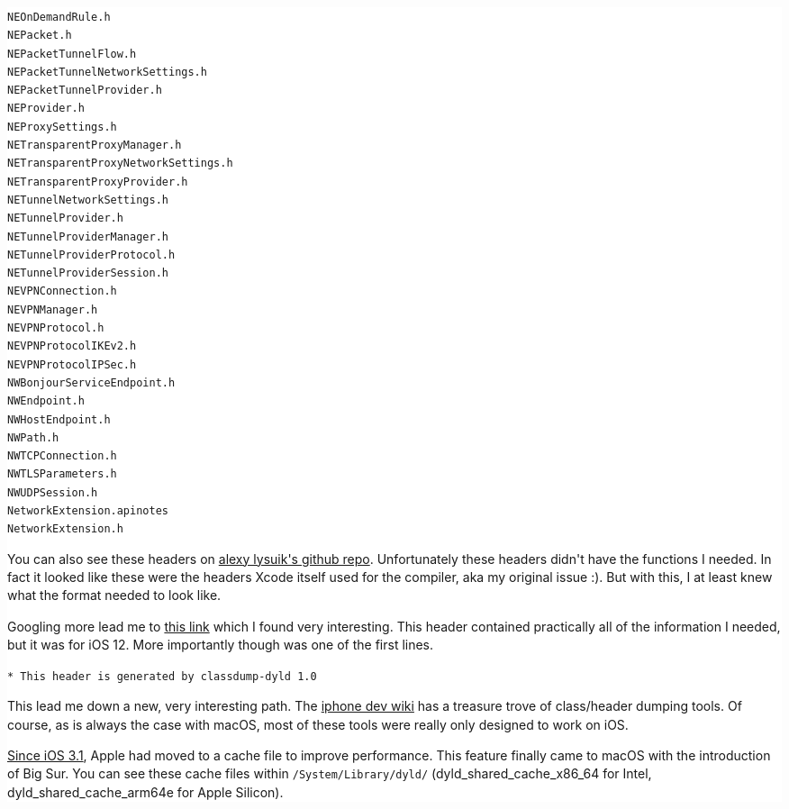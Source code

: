 ```shell
NEOnDemandRule.h
NEPacket.h
NEPacketTunnelFlow.h
NEPacketTunnelNetworkSettings.h
NEPacketTunnelProvider.h
NEProvider.h
NEProxySettings.h
NETransparentProxyManager.h
NETransparentProxyNetworkSettings.h
NETransparentProxyProvider.h
NETunnelNetworkSettings.h
NETunnelProvider.h
NETunnelProviderManager.h
NETunnelProviderProtocol.h
NETunnelProviderSession.h
NEVPNConnection.h
NEVPNManager.h
NEVPNProtocol.h
NEVPNProtocolIKEv2.h
NEVPNProtocolIPSec.h
NWBonjourServiceEndpoint.h
NWEndpoint.h
NWHostEndpoint.h
NWPath.h
NWTCPConnection.h
NWTLSParameters.h
NWUDPSession.h
NetworkExtension.apinotes
NetworkExtension.h
```

You can also see these headers on [alexy lysuik's github repo](https://github.com/alexey-lysiuk/macos-sdk/tree/master/MacOSX12.1.sdk/System/Library/Frameworks/NetworkExtension.framework/Versions/A/Headers). Unfortunately these headers didn't have the functions I needed. In fact it looked like these were the headers Xcode itself used for the compiler, aka my original issue :). But with this, I at least knew what the format needed to look like.

Googling more lead me to [this link](https://developer.limneos.net/index.php?ios=12.1&framework=NetworkExtension.framework&header=NEConfigurationManager.h) which I found very interesting. This header contained practically all of the information I needed, but it was for iOS 12. More importantly though was one of the first lines.

```shell
* This header is generated by classdump-dyld 1.0
```

This lead me down a new, very interesting path. The [iphone dev wiki](https://iphonedev.wiki/index.php/Reverse_Engineering_Tools#Class.2FMetadata_Dumping_tools) has a treasure trove of class/header dumping tools. Of course, as is always the case with macOS, most of these tools were really only designed to work on iOS.

[Since iOS 3.1](https://iphonedev.wiki/index.php/Dyld_shared_cache), Apple had moved to a cache file to improve performance. This feature finally came to macOS with the introduction of Big Sur. You can see these cache files within `/System/Library/dyld/` (dyld_shared_cache_x86_64 for Intel, dyld_shared_cache_arm64e for Apple Silicon).
